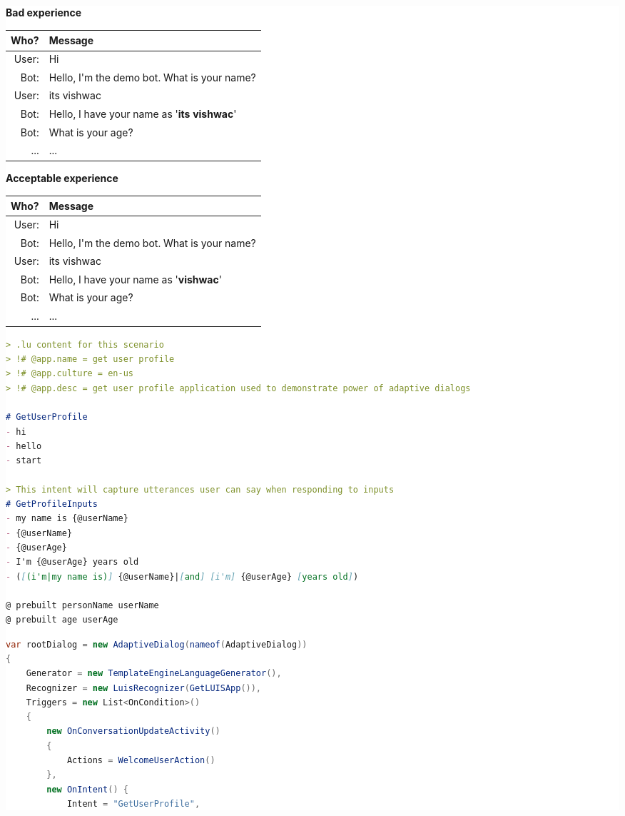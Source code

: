 **Bad experience**

| Who?  | Message                                                                   |
|------:|:--------------------------------------------------------------------------|
|User:  | Hi                                                                        |   
|Bot:   | Hello, I'm the demo bot. What is your name?                               |
|User:  | its vishwac                                                               |
|Bot:   | Hello, I have your name as '**its vishwac**'                              |
|Bot:   | What is your age?                                                         |
|...    | ...                                                                       |

**Acceptable experience**

| Who?  | Message                                                                   |
|------:|:--------------------------------------------------------------------------|
|User:  | Hi                                                                        |   
|Bot:   | Hello, I'm the demo bot. What is your name?                               |
|User:  | its vishwac                                                               |
|Bot:   | Hello, I have your name as '**vishwac**'                                  |
|Bot:   | What is your age?                                                         |
|...    | ...                                                                       |

```markdown
> .lu content for this scenario
> !# @app.name = get user profile
> !# @app.culture = en-us
> !# @app.desc = get user profile application used to demonstrate power of adaptive dialogs

# GetUserProfile
- hi
- hello
- start

> This intent will capture utterances user can say when responding to inputs
# GetProfileInputs
- my name is {@userName}
- {@userName}
- {@userAge}
- I'm {@userAge} years old
- ([(i'm|my name is)] {@userName}|[and] [i'm] {@userAge} [years old])

@ prebuilt personName userName
@ prebuilt age userAge
```

```C#
var rootDialog = new AdaptiveDialog(nameof(AdaptiveDialog))
{
    Generator = new TemplateEngineLanguageGenerator(),
    Recognizer = new LuisRecognizer(GetLUISApp()),
    Triggers = new List<OnCondition>()
    {
        new OnConversationUpdateActivity()
        {
            Actions = WelcomeUserAction()
        },
        new OnIntent() {
            Intent = "GetUserProfile",
```